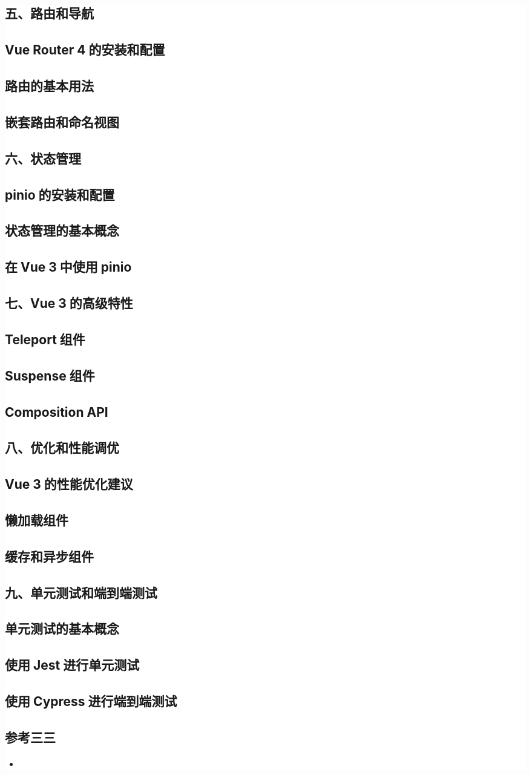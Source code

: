 ## 五、路由和导航

## Vue Router 4 的安装和配置
## 路由的基本用法
## 嵌套路由和命名视图

## 六、状态管理

## pinio 的安装和配置

## 状态管理的基本概念
## 在 Vue 3 中使用 pinio

## 七、Vue 3 的高级特性

## Teleport 组件
## Suspense 组件
## Composition API

## 八、优化和性能调优

## Vue 3 的性能优化建议

## 懒加载组件
## 缓存和异步组件

## 九、单元测试和端到端测试

## 单元测试的基本概念
## 使用 Jest 进行单元测试
## 使用 Cypress 进行端到端测试

## 参考三三

- 